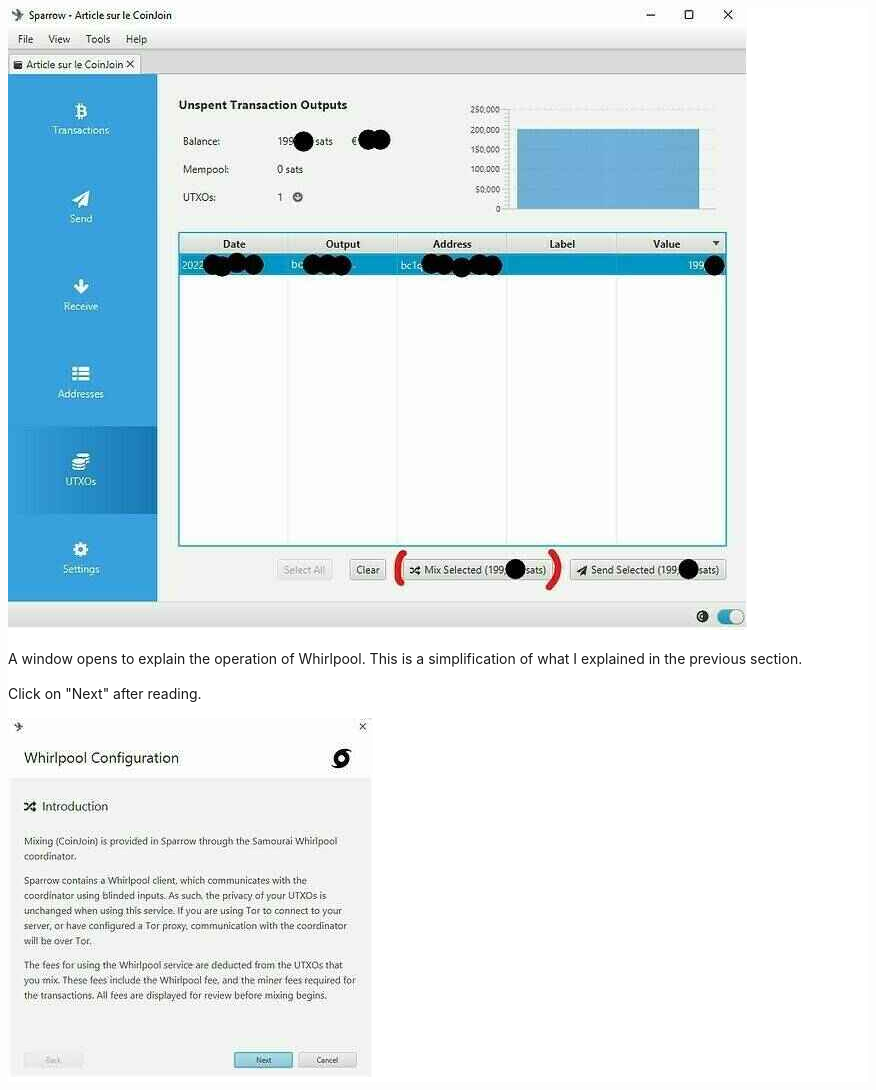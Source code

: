 ![Starting the bitcoin mixing process on Sparrow Wallet](assets/14.JPEG)

A window opens to explain the operation of Whirlpool. This is a simplification of what I explained in the previous section.

Click on "Next" after reading.

![Introduction to the operation of Whirlpool](assets/15.JPEG)
